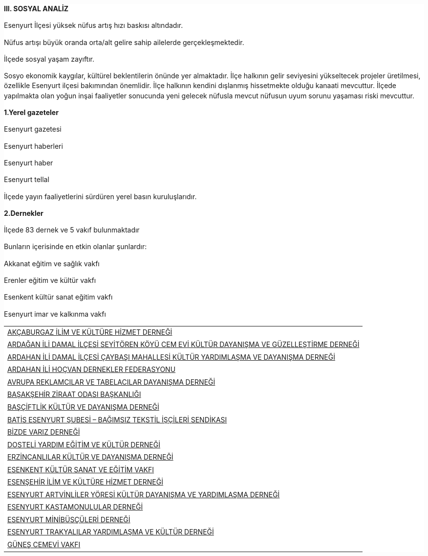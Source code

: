 **III. SOSYAL ANALİZ**

Esenyurt İlçesi yüksek nüfus artış hızı baskısı altındadır.

Nüfus artışı büyük oranda orta/alt gelire sahip ailelerde gerçekleşmektedir.

İlçede sosyal yaşam zayıftır.

Sosyo ekonomik kaygılar, kültürel beklentilerin önünde yer almaktadır. İlçe halkının gelir seviyesini yükseltecek projeler üretilmesi, özellikle Esenyurt ilçesi bakımından önemlidir. İlçe halkının kendini dışlanmış hissetmekte olduğu kanaati mevcuttur. İlçede yapılmakta olan yoğun inşai faaliyetler sonucunda yeni gelecek nüfusla mevcut nüfusun uyum sorunu yaşaması riski mevcuttur.

**1.Yerel gazeteler**

Esenyurt gazetesi

Esenyurt haberleri

Esenyurt haber

Esenyurt tellal

İlçede yayın faaliyetlerini sürdüren yerel basın kuruluşlarıdır. 

**2.Dernekler**

İlçede 83 dernek ve 5 vakıf bulunmaktadır

Bunların içerisinde en etkin olanlar şunlardır:

Akkanat eğitim ve sağlık vakfı

Erenler eğitim ve kültür vakfı

Esenkent kültür sanat eğitim vakfı

Esenyurt imar ve kalkınma vakfı

|     |
| --- |
| [AKÇABURGAZ İLİM VE KÜLTÜRE HİZMET DERNEĞİ](http://rehber.11880.com.tr/details/_06fa6a7d04kaj4i5f0jaf12bi0_3gc2?what=Birlikler%20Vak%C4%B1flar%20ve%20Dernekler&where=%C4%B0stanbul%20esenyurt) |
| [ARDAĞAN İLİ DAMAL İLÇESİ SEYİTÖREN KÖYÜ CEM EVİ KÜLTÜR DAYANIŞMA VE GÜZELLEŞTİRME DERNEĞİ](http://rehber.11880.com.tr/details/_2b6_a__7e4307353e2g3g_hahb5570f?what=Birlikler%20Vak%C4%B1flar%20ve%20Dernekler&where=%C4%B0stanbul%20esenyurt) |
| [ARDAHAN İLİ DAMAL İLÇESİ ÇAYBAŞI MAHALLESİ KÜLTÜR YARDIMLAŞMA VE DAYANIŞMA DERNEĞİ](http://rehber.11880.com.tr/details/d42k0d522dc314a2636__e41503d463d?what=Birlikler%20Vak%C4%B1flar%20ve%20Dernekler&where=%C4%B0stanbul%20esenyurt) |
| [ARDAHAN İLİ HOÇVAN DERNEKLER FEDERASYONU](http://rehber.11880.com.tr/details/_77cdd7a1kae63b752_i61cabec0bd27?what=Birlikler%20Vak%C4%B1flar%20ve%20Dernekler&where=%C4%B0stanbul%20esenyurt) |
| [AVRUPA REKLAMCILAR VE TABELACILAR DAYANIŞMA DERNEĞİ](http://rehber.11880.com.tr/details/_fd75hd2b637d5bjac0iac4h5k441g2c?what=Birlikler%20Vak%C4%B1flar%20ve%20Dernekler&where=%C4%B0stanbul%20esenyurt) |
| [BAŞAKŞEHİR ZİRAAT ODASI BAŞKANLIĞI](http://rehber.11880.com.tr/details/aa63ce_jc325bh27b47d3jah650ed233?what=Birlikler%20Vak%C4%B1flar%20ve%20Dernekler&where=%C4%B0stanbul%20esenyurt) |
| [BAŞÇİFTLİK KÜLTÜR VE DAYANIŞMA DERNEĞİ](http://rehber.11880.com.tr/details/ah565k1244261b12060h4ha_b22f4i35?what=Birlikler%20Vak%C4%B1flar%20ve%20Dernekler&where=%C4%B0stanbul%20esenyurt) |
| [BATİS ESENYURT ŞUBESİ – BAĞIMSIZ TEKSTİL İŞÇİLERİ SENDİKASI](http://rehber.11880.com.tr/details/206757150f102h4g5a7k4cah_c6d6c32?what=Birlikler%20Vak%C4%B1flar%20ve%20Dernekler&where=%C4%B0stanbul%20esenyurt) |
| [BİZDE VARIZ DERNEĞİ](http://rehber.11880.com.tr/details/_02i2acea527c_2a76a51c1ba46ec530?what=Birlikler%20Vak%C4%B1flar%20ve%20Dernekler&where=%C4%B0stanbul%20esenyurt) |
| [DOSTELİ YARDIM EĞİTİM VE KÜLTÜR DERNEĞİ](http://rehber.11880.com.tr/details/1h502a3b1g0j1jcg57075127c26i6icc?what=Birlikler%20Vak%C4%B1flar%20ve%20Dernekler&where=%C4%B0stanbul%20esenyurt) |
| [ERZİNCANLILAR KÜLTÜR VE DAYANIŞMA DERNEĞİ](http://rehber.11880.com.tr/details/3_45c30ac4b34hc53_d1500ebb6b640h?what=Birlikler%20Vak%C4%B1flar%20ve%20Dernekler&where=%C4%B0stanbul%20esenyurt) |
| [ESENKENT KÜLTÜR SANAT VE EĞİTİM VAKFI](http://rehber.11880.com.tr/details/1g4f0f76527c1e3dd73f5d73b1aj6k3f?what=Birlikler%20Vak%C4%B1flar%20ve%20Dernekler&where=%C4%B0stanbul%20esenyurt) |
| [ESENŞEHİR İLİM VE KÜLTÜRE HİZMET DERNEĞİ](http://rehber.11880.com.tr/details/c266a7dfbf36cg3hc26a23ch_3ag1da_?what=Birlikler%20Vak%C4%B1flar%20ve%20Dernekler&where=%C4%B0stanbul%20esenyurt) |
| [ESENYURT ARTVİNLİLER YÖRESİ KÜLTÜR DAYANIŞMA VE YARDIMLAŞMA DERNEĞİ](http://rehber.11880.com.tr/details/d17g6g4357c2adak73da7gba6_2eb6d5?what=Birlikler%20Vak%C4%B1flar%20ve%20Dernekler&where=%C4%B0stanbul%20esenyurt) |
| [ESENYURT KASTAMONULULAR DERNEĞİ](http://rehber.11880.com.tr/details/1i0g43_d3c22d1150kbd5603c_5bdb02?what=Birlikler%20Vak%C4%B1flar%20ve%20Dernekler&where=%C4%B0stanbul%20esenyurt) |
| [ESENYURT MİNİBÜSÇÜLERİ DERNEĞİ](http://rehber.11880.com.tr/details/011ia_b_d67f4e3j_g6ici74304b5b_1?what=Birlikler%20Vak%C4%B1flar%20ve%20Dernekler&where=%C4%B0stanbul%20esenyurt) |
| [ESENYURT TRAKYALILAR YARDIMLAŞMA VE KÜLTÜR DERNEĞİ](http://rehber.11880.com.tr/details/4i3h7i632f160__dah21c1b37h2ed17d?what=Birlikler%20Vak%C4%B1flar%20ve%20Dernekler&where=%C4%B0stanbul%20esenyurt) |
| [GÜNEŞ CEMEVİ VAKFI](http://rehber.11880.com.tr/details/ae3373cb06daa3b60b5eaf3_321iah__?what=Birlikler%20Vak%C4%B1flar%20ve%20Dernekler&where=%C4%B0stanbul%20esenyurt) |